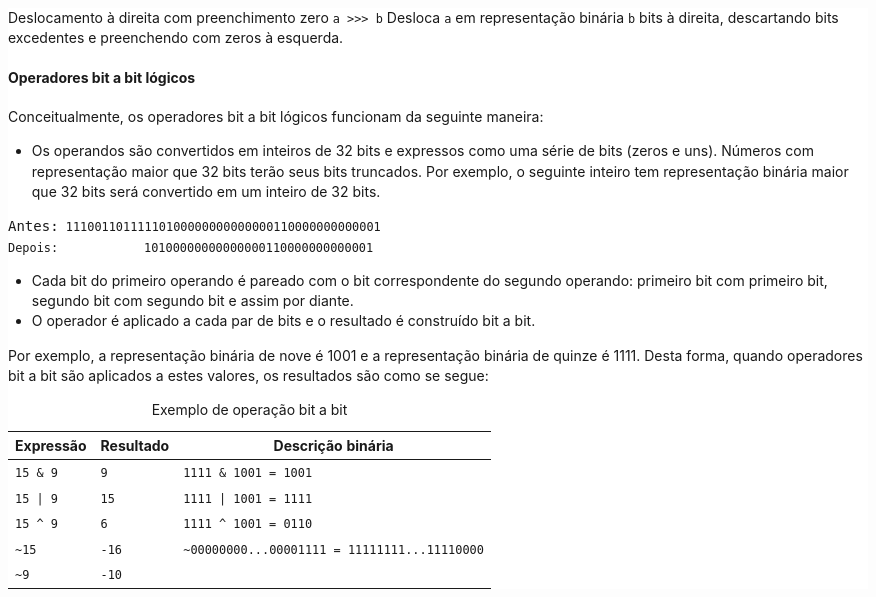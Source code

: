    <td>Deslocamento à direita com preenchimento zero</td>
   <td><code>a &gt;&gt;&gt; b</code></td>
   <td>Desloca <code>a</code> em representação binária <code>b</code> bits à direita, descartando bits excedentes e preenchendo com zeros à esquerda.</td>
  </tr>
 </tbody>
</table>

<h4 id="Bitwise_Logical_Operators" name="Bitwise_Logical_Operators">Operadores bit a bit lógicos</h4>

<p>Conceitualmente, os operadores bit a bit lógicos funcionam da seguinte maneira:</p>

<ul>
 <li>Os operandos são convertidos em inteiros de 32 bits e expressos como uma série de bits (zeros e uns). Números com representação maior que 32 bits terão seus bits truncados. Por exemplo, o seguinte inteiro tem representação binária maior que 32 bits será convertido em um inteiro de 32 bits.</li>
</ul>

<pre class="line-numbers  language-html notranslate">Antes:<code> </code><code class="language-html">11100110111110100000000000000110000000000001
Depois: </code><code class="language-html">           10100000000000000110000000000001</code></pre>

<ul>
 <li>Cada bit do primeiro operando é pareado com o bit correspondente do segundo operando: primeiro bit com primeiro bit, segundo bit com segundo bit e assim por diante.</li>
 <li>O operador é aplicado a cada par de bits e o resultado é construído bit a bit.</li>
</ul>

<p>Por exemplo, a representação binária de nove é 1001 e a representação binária de quinze é 1111. Desta forma, quando operadores bit a bit são aplicados a estes valores, os resultados são como se segue:</p>

<table class="standard-table">
 <caption>Exemplo de operação bit a bit</caption>
 <thead>
  <tr>
   <th scope="col">Expressão</th>
   <th scope="col">Resultado</th>
   <th scope="col">Descrição binária</th>
  </tr>
 </thead>
 <tbody>
  <tr>
   <td><code>15 &amp; 9</code></td>
   <td><code>9</code></td>
   <td><code>1111 &amp; 1001 = 1001</code></td>
  </tr>
  <tr>
   <td><code>15 | 9</code></td>
   <td><code>15</code></td>
   <td><code>1111 | 1001 = 1111</code></td>
  </tr>
  <tr>
   <td><code>15 ^ 9</code></td>
   <td><code>6</code></td>
   <td><code>1111 ^ 1001 = 0110</code></td>
  </tr>
  <tr>
   <td><code>~15</code></td>
   <td><code>-16</code></td>
   <td><code>~</code><code>00000000...</code><code>00001111 = </code><code>1111</code><code>1111</code><code>...</code><code>11110000</code></td>
  </tr>
  <tr>
   <td><code>~9</code></td>
   <td><code>-10</code></td>